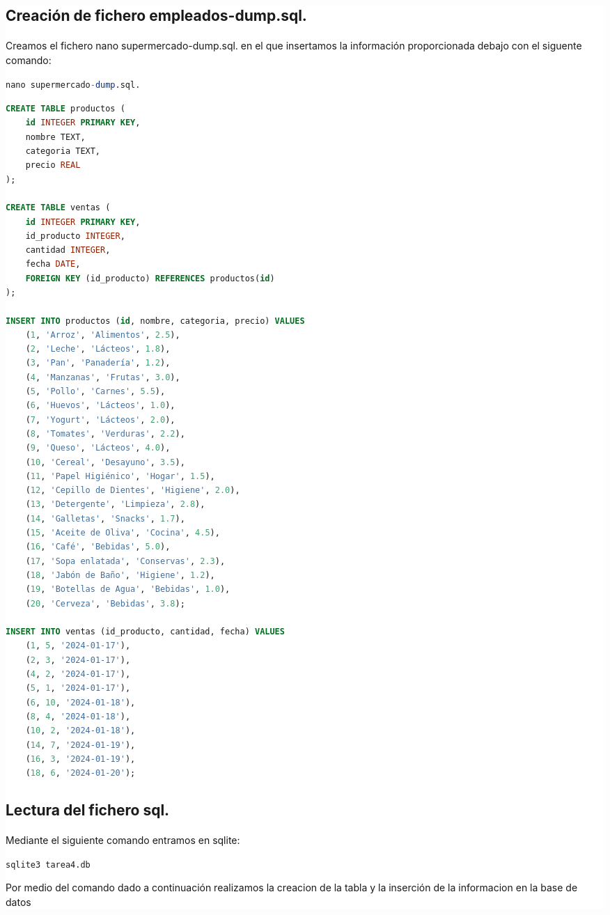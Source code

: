 ## Creación de fichero empleados-dump.sql.
Creamos el fichero nano supermercado-dump.sql.  en el que insertamos la información proporcionada debajo con el siguente comando:
```sql
nano supermercado-dump.sql.
```
```sql
CREATE TABLE productos (
    id INTEGER PRIMARY KEY,
    nombre TEXT,
    categoria TEXT,
    precio REAL
);

CREATE TABLE ventas (
    id INTEGER PRIMARY KEY,
    id_producto INTEGER,
    cantidad INTEGER,
    fecha DATE,
    FOREIGN KEY (id_producto) REFERENCES productos(id)
);

INSERT INTO productos (id, nombre, categoria, precio) VALUES 
    (1, 'Arroz', 'Alimentos', 2.5),
    (2, 'Leche', 'Lácteos', 1.8),
    (3, 'Pan', 'Panadería', 1.2),
    (4, 'Manzanas', 'Frutas', 3.0),
    (5, 'Pollo', 'Carnes', 5.5),
    (6, 'Huevos', 'Lácteos', 1.0),
    (7, 'Yogurt', 'Lácteos', 2.0),
    (8, 'Tomates', 'Verduras', 2.2),
    (9, 'Queso', 'Lácteos', 4.0),
    (10, 'Cereal', 'Desayuno', 3.5),
    (11, 'Papel Higiénico', 'Hogar', 1.5),
    (12, 'Cepillo de Dientes', 'Higiene', 2.0),
    (13, 'Detergente', 'Limpieza', 2.8),
    (14, 'Galletas', 'Snacks', 1.7),
    (15, 'Aceite de Oliva', 'Cocina', 4.5),
    (16, 'Café', 'Bebidas', 5.0),
    (17, 'Sopa enlatada', 'Conservas', 2.3),
    (18, 'Jabón de Baño', 'Higiene', 1.2),
    (19, 'Botellas de Agua', 'Bebidas', 1.0),
    (20, 'Cerveza', 'Bebidas', 3.8);

INSERT INTO ventas (id_producto, cantidad, fecha) VALUES 
    (1, 5, '2024-01-17'),
    (2, 3, '2024-01-17'),
    (4, 2, '2024-01-17'),
    (5, 1, '2024-01-17'),
    (6, 10, '2024-01-18'),
    (8, 4, '2024-01-18'),
    (10, 2, '2024-01-18'),
    (14, 7, '2024-01-19'),
    (16, 3, '2024-01-19'),
    (18, 6, '2024-01-20');
```
## Lectura del fichero sql.
Mediante el siguiente comando entramos en sqlite:
```sql
sqlite3 tarea4.db 
```
Por medio del comando dado a continuación realizamos la creacion de la tabla y la inserción de la informacion en la base de datos